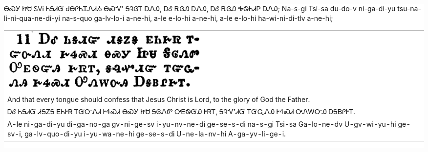 <td>ᎾᏍᎩ ᏥᏌ ᏚᏙᎥ ᏂᎦᏗᏳ ᏧᎾᎵᏂᏆᏁᏗᏱ ᎾᏍᏉ ᎦᎸᎶᎢ ᎠᏁᎯ, ᎠᎴ ᎡᎶᎯ ᎠᏁᎯ, ᎠᎴ ᎡᎶᎯ ᎭᏫᏂᏗᏢ ᎠᏁᎯ;</td>
</tr>
<tr class="even">
<td>Na-s-gi Tsi-sa du-do-v ni-ga-di-yu tsu-na-li-ni-qua-ne-di-yi na-s-quo ga-lv-lo-i a-ne-hi, a-le e-lo-hi a-ne-hi, a-le e-lo-hi ha-wi-ni-di-tlv a-ne-hi;</td>
</tr>
</tbody>
</table>

<table>
<tbody>
<tr class="odd">
<td><a href="110211.png"><img src="110211.png" width="400" /></a></td>
</tr>
<tr class="even">
<td>And that every tongue should confess that Jesus Christ is Lord, to the glory of God the Father.</td>
</tr>
<tr class="odd">
<td>ᎠᎴ ᏂᎦᏗᏳ ᏗᎦᏃᎦ ᎬᏂᎨᏒ ᎢᏳᏅᏁᏗ ᎨᏎᏍᏗ ᎾᏍᎩ ᏥᏌ ᎦᎶᏁᏛ ᎤᎬᏫᏳᎯ ᎨᏒᎢ, ᎦᎸᏉᏗᏳ ᎢᏳᏩᏁᎯ ᎨᏎᏍᏗ ᎤᏁᎳᏅᎯ ᎠᎦᏴᎵᎨᎢ.</td>
</tr>
<tr class="even">
<td>A-le ni-ga-di-yu di-ga-no-ga gv-ni-ge-sv i-yu-nv-ne-di ge-se-s-di na-s-gi Tsi-sa Ga-lo-ne-dv U-gv-wi-yu-hi ge-sv-i, ga-lv-quo-di-yu i-yu-wa-ne-hi ge-se-s-di U-ne-la-nv-hi A-ga-yv-li-ge-i.</td>
</tr>
</tbody>
</table>

<table>
<tbody>
<tr class="odd">